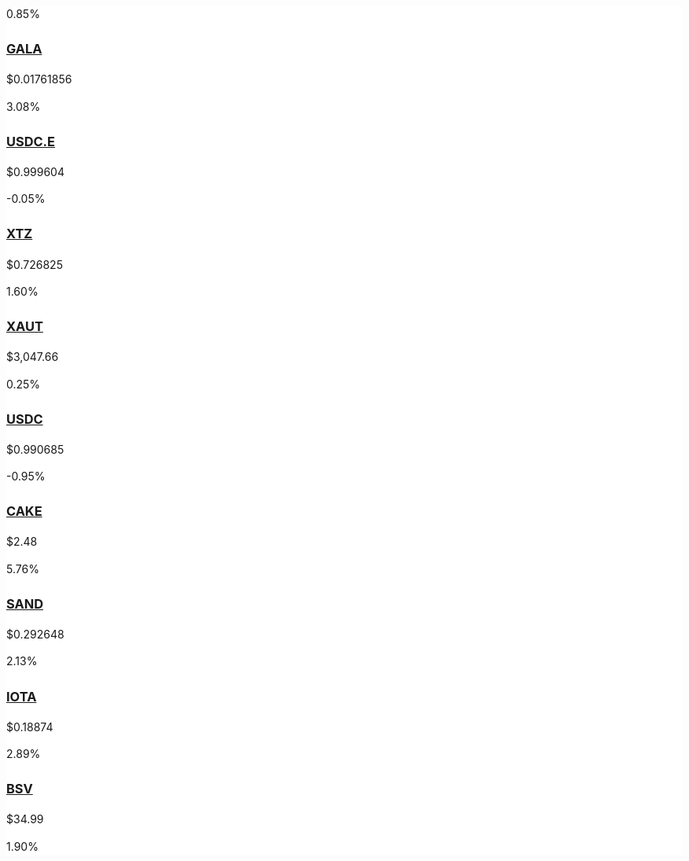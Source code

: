 0.85%

### [GALA](https://decrypt.co/price/gala)

$0.01761856

3.08%

### [USDC.E](https://decrypt.co/price/stargate-bridged-usdc-berachain)

$0.999604

-0.05%

### [XTZ](https://decrypt.co/price/tezos)

$0.726825

1.60%

### [XAUT](https://decrypt.co/price/tether-gold)

$3,047.66

0.25%

### [USDC](https://decrypt.co/price/binance-bridged-usdc-bnb-smart-chain)

$0.990685

-0.95%

### [CAKE](https://decrypt.co/price/pancakeswap)

$2.48

5.76%

### [SAND](https://decrypt.co/price/the-sandbox)

$0.292648

2.13%

### [IOTA](https://decrypt.co/price/iota)

$0.18874

2.89%

### [BSV](https://decrypt.co/price/bitcoin-sv)

$34.99

1.90%
